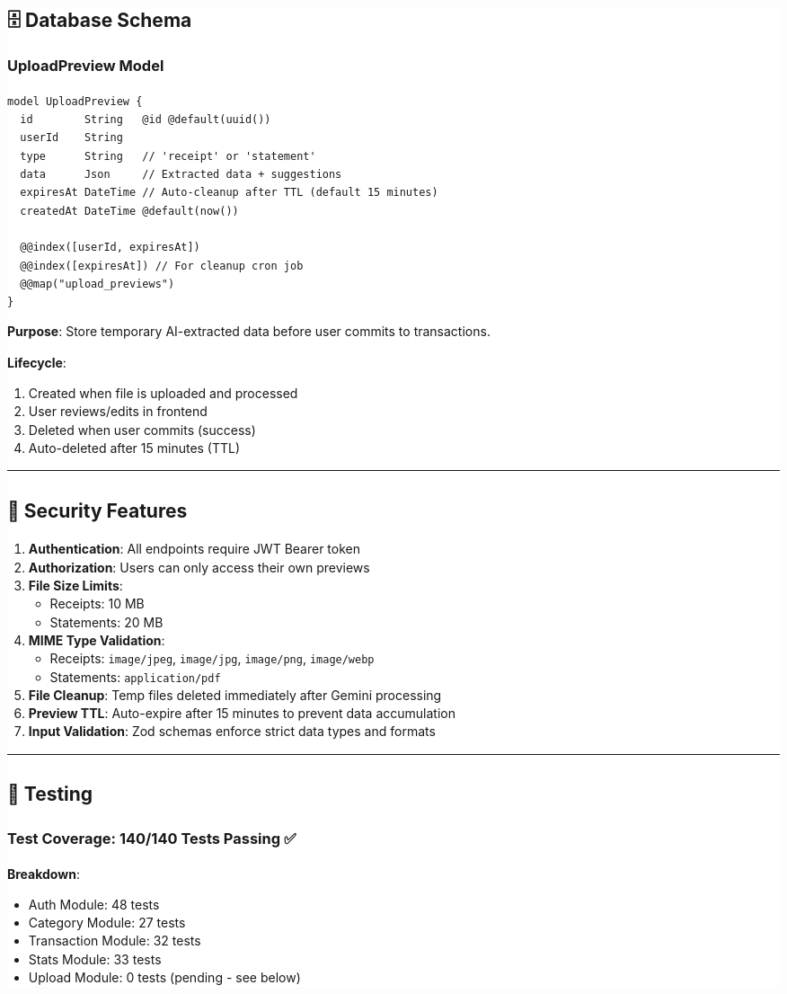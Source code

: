 
## 🗄️ Database Schema

### UploadPreview Model

```prisma
model UploadPreview {
  id        String   @id @default(uuid())
  userId    String
  type      String   // 'receipt' or 'statement'
  data      Json     // Extracted data + suggestions
  expiresAt DateTime // Auto-cleanup after TTL (default 15 minutes)
  createdAt DateTime @default(now())

  @@index([userId, expiresAt])
  @@index([expiresAt]) // For cleanup cron job
  @@map("upload_previews")
}
```

**Purpose**: Store temporary AI-extracted data before user commits to transactions.

**Lifecycle**:
1. Created when file is uploaded and processed
2. User reviews/edits in frontend
3. Deleted when user commits (success)
4. Auto-deleted after 15 minutes (TTL)

---

## 🔐 Security Features

1. **Authentication**: All endpoints require JWT Bearer token
2. **Authorization**: Users can only access their own previews
3. **File Size Limits**:
   - Receipts: 10 MB
   - Statements: 20 MB
4. **MIME Type Validation**:
   - Receipts: `image/jpeg`, `image/jpg`, `image/png`, `image/webp`
   - Statements: `application/pdf`
5. **File Cleanup**: Temp files deleted immediately after Gemini processing
6. **Preview TTL**: Auto-expire after 15 minutes to prevent data accumulation
7. **Input Validation**: Zod schemas enforce strict data types and formats

---

## 🧪 Testing

### Test Coverage: **140/140 Tests Passing** ✅

**Breakdown**:
- Auth Module: 48 tests
- Category Module: 27 tests
- Transaction Module: 32 tests
- Stats Module: 33 tests
- Upload Module: 0 tests (pending - see below)
